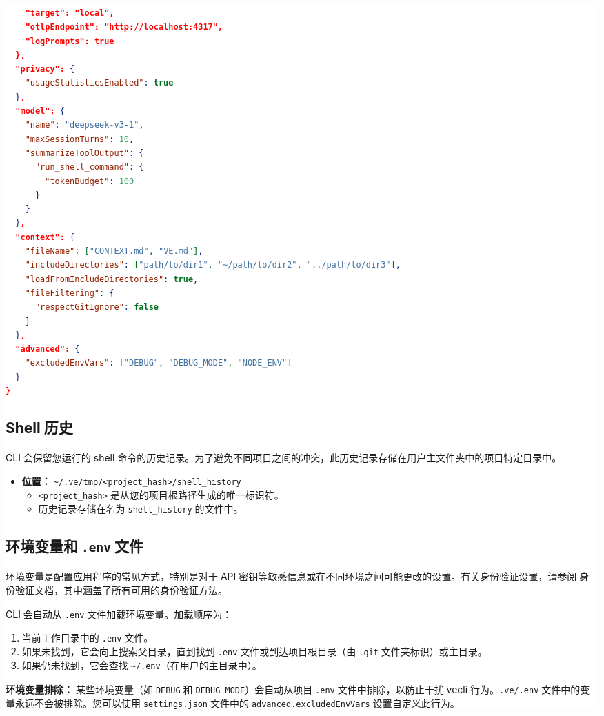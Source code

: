 ```json
    "target": "local",
    "otlpEndpoint": "http://localhost:4317",
    "logPrompts": true
  },
  "privacy": {
    "usageStatisticsEnabled": true
  },
  "model": {
    "name": "deepseek-v3-1",
    "maxSessionTurns": 10,
    "summarizeToolOutput": {
      "run_shell_command": {
        "tokenBudget": 100
      }
    }
  },
  "context": {
    "fileName": ["CONTEXT.md", "VE.md"],
    "includeDirectories": ["path/to/dir1", "~/path/to/dir2", "../path/to/dir3"],
    "loadFromIncludeDirectories": true,
    "fileFiltering": {
      "respectGitIgnore": false
    }
  },
  "advanced": {
    "excludedEnvVars": ["DEBUG", "DEBUG_MODE", "NODE_ENV"]
  }
}
```

## Shell 历史

CLI 会保留您运行的 shell 命令的历史记录。为了避免不同项目之间的冲突，此历史记录存储在用户主文件夹中的项目特定目录中。

- **位置：** `~/.ve/tmp/<project_hash>/shell_history`
  - `<project_hash>` 是从您的项目根路径生成的唯一标识符。
  - 历史记录存储在名为 `shell_history` 的文件中。

## 环境变量和 `.env` 文件

环境变量是配置应用程序的常见方式，特别是对于 API 密钥等敏感信息或在不同环境之间可能更改的设置。有关身份验证设置，请参阅 [身份验证文档](./authentication.md)，其中涵盖了所有可用的身份验证方法。

CLI 会自动从 `.env` 文件加载环境变量。加载顺序为：

1.  当前工作目录中的 `.env` 文件。
2.  如果未找到，它会向上搜索父目录，直到找到 `.env` 文件或到达项目根目录（由 `.git` 文件夹标识）或主目录。
3.  如果仍未找到，它会查找 `~/.env`（在用户的主目录中）。

**环境变量排除：** 某些环境变量（如 `DEBUG` 和 `DEBUG_MODE`）会自动从项目 `.env` 文件中排除，以防止干扰 vecli 行为。`.ve/.env` 文件中的变量永远不会被排除。您可以使用 `settings.json` 文件中的 `advanced.excludedEnvVars` 设置自定义此行为。

